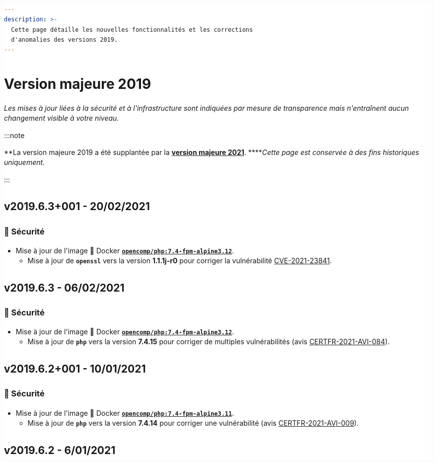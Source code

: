 ```yaml
---
description: >-
  Cette page détaille les nouvelles fonctionnalités et les corrections
  d'anomalies des versions 2019.
---
```


# Version majeure 2019

_Les mises à jour liées à la sécurité et à l'infrastructure sont indiquées par mesure de transparence mais n'entraînent aucun changement visible à votre niveau._

:::note

**La version majeure 2019 a été supplantée par la [**version majeure 2021**](01-2021).
****_Cette page est conservée à des fins historiques uniquement._

:::


## v2019.6.3+001 - 20/02/2021

### :closed_lock_with_key: Sécurité

* Mise à jour de l'image 🐳 Docker [**`opencomp/php:7.4-fpm-alpine3.12`**](https://hub.docker.com/r/opencomp/php/tags?page=1\&ordering=last_updated\&name=7.4-fpm-alpine3.12).
  * Mise à jour de **`openssl`** vers la version **1.1.1j-r0** pour corriger la vulnérabilité [CVE-2021-23841](https://nvd.nist.gov/vuln/detail/CVE-2021-23841).

## v2019.6.3 - 06/02/2021

### :closed_lock_with_key: Sécurité

* Mise à jour de l'image 🐳 Docker [**`opencomp/php:7.4-fpm-alpine3.12`**](https://hub.docker.com/r/opencomp/php/tags?page=1\&ordering=last_updated\&name=7.4-fpm-alpine3.12).
  * Mise à jour de **`php`** vers la version **7.4.15** pour corriger de multiples vulnérabilités (avis [CERTFR-2021-AVI-084](https://www.cert.ssi.gouv.fr/avis/CERTFR-2021-AVI-084/)).

## v2019.6.2+001 - 10/01/2021

### :closed_lock_with_key: Sécurité

* Mise à jour de l'image 🐳 Docker [**`opencomp/php:7.4-fpm-alpine3.11`**](https://hub.docker.com/r/opencomp/php/tags?page=1\&ordering=-name\&name=7.4-fpm-alpine3.11).
  * Mise à jour de **`php`** vers la version **7.4.14** pour corriger une vulnérabilité (avis [CERTFR-2021-AVI-009](https://www.cert.ssi.gouv.fr/avis/CERTFR-2021-AVI-009/)).

## v2019.6.2 - 6/01/2021
